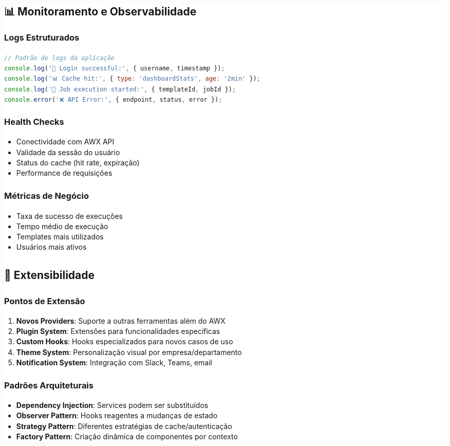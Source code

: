 ## 📊 Monitoramento e Observabilidade

### Logs Estruturados
```javascript
// Padrão de logs da aplicação
console.log('🔐 Login successful:', { username, timestamp });
console.log('📊 Cache hit:', { type: 'dashboardStats', age: '2min' });
console.log('🚀 Job execution started:', { templateId, jobId });
console.error('❌ API Error:', { endpoint, status, error });
```

### Health Checks
- Conectividade com AWX API
- Validade da sessão do usuário  
- Status do cache (hit rate, expiração)
- Performance de requisições

### Métricas de Negócio
- Taxa de sucesso de execuções
- Tempo médio de execução
- Templates mais utilizados
- Usuários mais ativos

## 🔮 Extensibilidade

### Pontos de Extensão
1. **Novos Providers**: Suporte a outras ferramentas além do AWX
2. **Plugin System**: Extensões para funcionalidades específicas
3. **Custom Hooks**: Hooks especializados para novos casos de uso
4. **Theme System**: Personalização visual por empresa/departamento
5. **Notification System**: Integração com Slack, Teams, email

### Padrões Arquiteturais
- **Dependency Injection**: Services podem ser substituídos
- **Observer Pattern**: Hooks reagentes a mudanças de estado
- **Strategy Pattern**: Diferentes estratégias de cache/autenticação
- **Factory Pattern**: Criação dinâmica de componentes por contexto